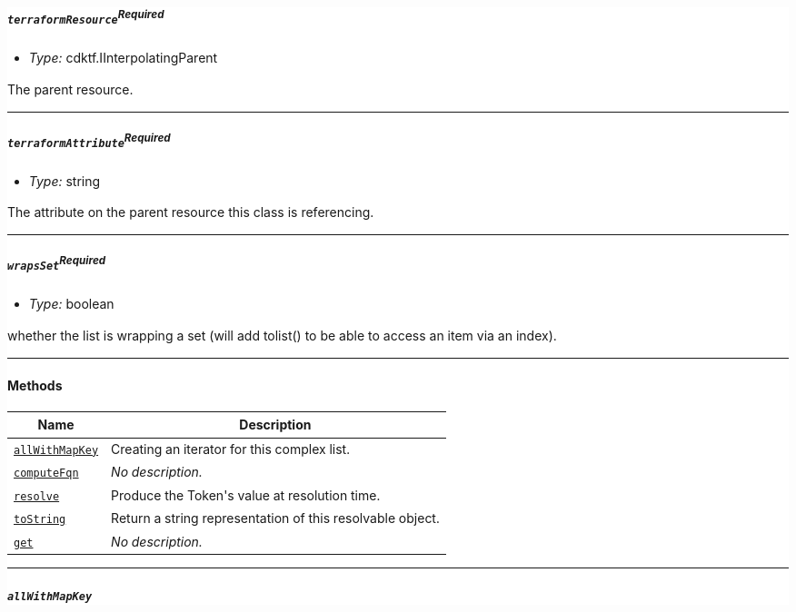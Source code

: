 
##### `terraformResource`<sup>Required</sup> <a name="terraformResource" id="rhizo-co-terraform-provider-oci.dataOciLoadBalancerSslCipherSuites.DataOciLoadBalancerSslCipherSuitesSslCipherSuitesList.Initializer.parameter.terraformResource"></a>

- *Type:* cdktf.IInterpolatingParent

The parent resource.

---

##### `terraformAttribute`<sup>Required</sup> <a name="terraformAttribute" id="rhizo-co-terraform-provider-oci.dataOciLoadBalancerSslCipherSuites.DataOciLoadBalancerSslCipherSuitesSslCipherSuitesList.Initializer.parameter.terraformAttribute"></a>

- *Type:* string

The attribute on the parent resource this class is referencing.

---

##### `wrapsSet`<sup>Required</sup> <a name="wrapsSet" id="rhizo-co-terraform-provider-oci.dataOciLoadBalancerSslCipherSuites.DataOciLoadBalancerSslCipherSuitesSslCipherSuitesList.Initializer.parameter.wrapsSet"></a>

- *Type:* boolean

whether the list is wrapping a set (will add tolist() to be able to access an item via an index).

---

#### Methods <a name="Methods" id="Methods"></a>

| **Name** | **Description** |
| --- | --- |
| <code><a href="#rhizo-co-terraform-provider-oci.dataOciLoadBalancerSslCipherSuites.DataOciLoadBalancerSslCipherSuitesSslCipherSuitesList.allWithMapKey">allWithMapKey</a></code> | Creating an iterator for this complex list. |
| <code><a href="#rhizo-co-terraform-provider-oci.dataOciLoadBalancerSslCipherSuites.DataOciLoadBalancerSslCipherSuitesSslCipherSuitesList.computeFqn">computeFqn</a></code> | *No description.* |
| <code><a href="#rhizo-co-terraform-provider-oci.dataOciLoadBalancerSslCipherSuites.DataOciLoadBalancerSslCipherSuitesSslCipherSuitesList.resolve">resolve</a></code> | Produce the Token's value at resolution time. |
| <code><a href="#rhizo-co-terraform-provider-oci.dataOciLoadBalancerSslCipherSuites.DataOciLoadBalancerSslCipherSuitesSslCipherSuitesList.toString">toString</a></code> | Return a string representation of this resolvable object. |
| <code><a href="#rhizo-co-terraform-provider-oci.dataOciLoadBalancerSslCipherSuites.DataOciLoadBalancerSslCipherSuitesSslCipherSuitesList.get">get</a></code> | *No description.* |

---

##### `allWithMapKey` <a name="allWithMapKey" id="rhizo-co-terraform-provider-oci.dataOciLoadBalancerSslCipherSuites.DataOciLoadBalancerSslCipherSuitesSslCipherSuitesList.allWithMapKey"></a>

